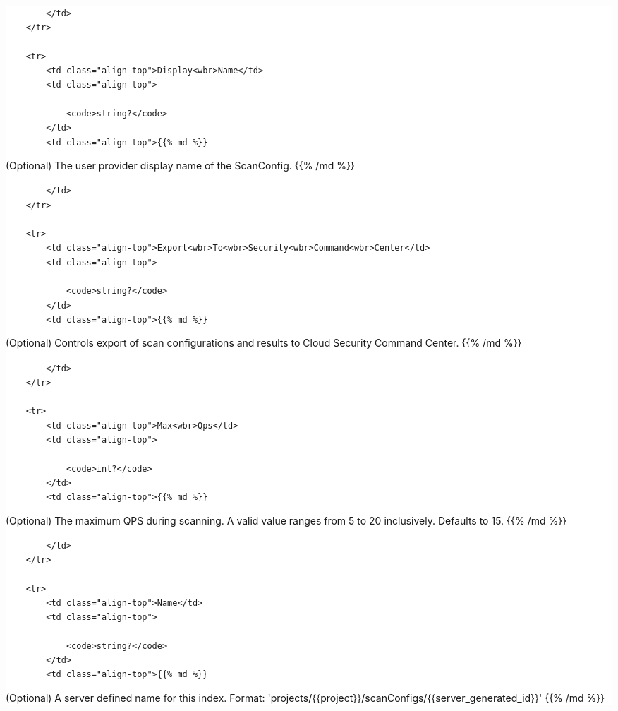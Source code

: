             
            </td>
        </tr>
    
        <tr>
            <td class="align-top">Display<wbr>Name</td>
            <td class="align-top">
                
                <code>string?</code>
            </td>
            <td class="align-top">{{% md %}} 
 (Optional)
The user provider display name of the ScanConfig.
 {{% /md %}}

            
            </td>
        </tr>
    
        <tr>
            <td class="align-top">Export<wbr>To<wbr>Security<wbr>Command<wbr>Center</td>
            <td class="align-top">
                
                <code>string?</code>
            </td>
            <td class="align-top">{{% md %}} 
 (Optional)
Controls export of scan configurations and results to Cloud Security Command Center.
 {{% /md %}}

            
            </td>
        </tr>
    
        <tr>
            <td class="align-top">Max<wbr>Qps</td>
            <td class="align-top">
                
                <code>int?</code>
            </td>
            <td class="align-top">{{% md %}} 
 (Optional)
The maximum QPS during scanning. A valid value ranges from 5 to 20 inclusively. Defaults to 15.
 {{% /md %}}

            
            </td>
        </tr>
    
        <tr>
            <td class="align-top">Name</td>
            <td class="align-top">
                
                <code>string?</code>
            </td>
            <td class="align-top">{{% md %}} 
 (Optional)
A server defined name for this index. Format: &#39;projects/{{project}}/scanConfigs/{{server_generated_id}}&#39;
 {{% /md %}}
